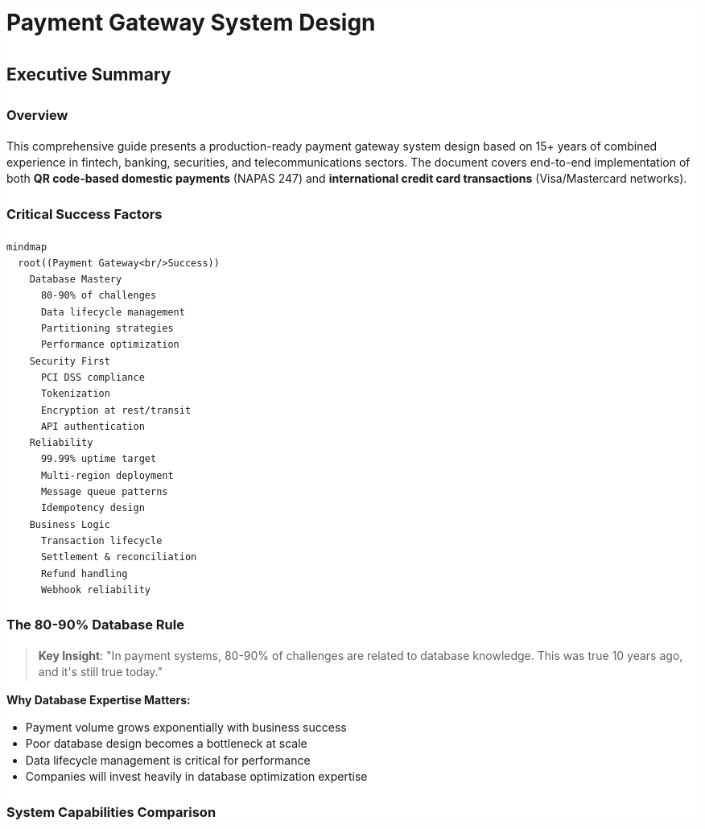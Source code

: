 # Payment Gateway System Design

## Executive Summary

### Overview

This comprehensive guide presents a production-ready payment gateway system design based on 15+ years of combined experience in fintech, banking, securities, and telecommunications sectors. The document covers end-to-end implementation of both **QR code-based domestic payments** (NAPAS 247) and **international credit card transactions** (Visa/Mastercard networks).

### Critical Success Factors

```mermaid
mindmap
  root((Payment Gateway<br/>Success))
    Database Mastery
      80-90% of challenges
      Data lifecycle management
      Partitioning strategies
      Performance optimization
    Security First
      PCI DSS compliance
      Tokenization
      Encryption at rest/transit
      API authentication
    Reliability
      99.99% uptime target
      Multi-region deployment
      Message queue patterns
      Idempotency design
    Business Logic
      Transaction lifecycle
      Settlement & reconciliation
      Refund handling
      Webhook reliability
```

### The 80-90% Database Rule

> **Key Insight**: "In payment systems, 80-90% of challenges are related to database knowledge. This was true 10 years ago, and it's still true today."

**Why Database Expertise Matters:**

- Payment volume grows exponentially with business success
- Poor database design becomes a bottleneck at scale
- Data lifecycle management is critical for performance
- Companies will invest heavily in database optimization expertise

### System Capabilities Comparison
